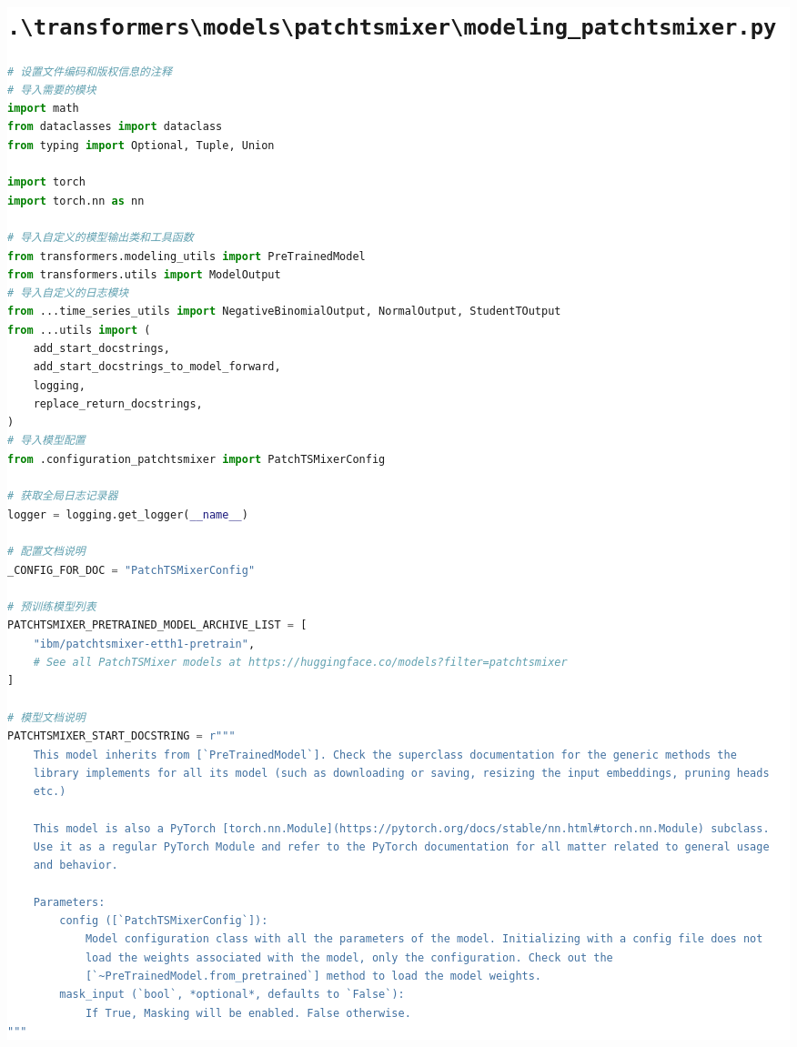 # `.\transformers\models\patchtsmixer\modeling_patchtsmixer.py`

```py
# 设置文件编码和版权信息的注释
# 导入需要的模块
import math
from dataclasses import dataclass
from typing import Optional, Tuple, Union

import torch
import torch.nn as nn

# 导入自定义的模型输出类和工具函数
from transformers.modeling_utils import PreTrainedModel
from transformers.utils import ModelOutput
# 导入自定义的日志模块
from ...time_series_utils import NegativeBinomialOutput, NormalOutput, StudentTOutput
from ...utils import (
    add_start_docstrings,
    add_start_docstrings_to_model_forward,
    logging,
    replace_return_docstrings,
)
# 导入模型配置
from .configuration_patchtsmixer import PatchTSMixerConfig

# 获取全局日志记录器
logger = logging.get_logger(__name__)

# 配置文档说明
_CONFIG_FOR_DOC = "PatchTSMixerConfig"

# 预训练模型列表
PATCHTSMIXER_PRETRAINED_MODEL_ARCHIVE_LIST = [
    "ibm/patchtsmixer-etth1-pretrain",
    # See all PatchTSMixer models at https://huggingface.co/models?filter=patchtsmixer
]

# 模型文档说明
PATCHTSMIXER_START_DOCSTRING = r"""
    This model inherits from [`PreTrainedModel`]. Check the superclass documentation for the generic methods the
    library implements for all its model (such as downloading or saving, resizing the input embeddings, pruning heads
    etc.)

    This model is also a PyTorch [torch.nn.Module](https://pytorch.org/docs/stable/nn.html#torch.nn.Module) subclass.
    Use it as a regular PyTorch Module and refer to the PyTorch documentation for all matter related to general usage
    and behavior.

    Parameters:
        config ([`PatchTSMixerConfig`]):
            Model configuration class with all the parameters of the model. Initializing with a config file does not
            load the weights associated with the model, only the configuration. Check out the
            [`~PreTrainedModel.from_pretrained`] method to load the model weights.
        mask_input (`bool`, *optional*, defaults to `False`):
            If True, Masking will be enabled. False otherwise.
"""

```
